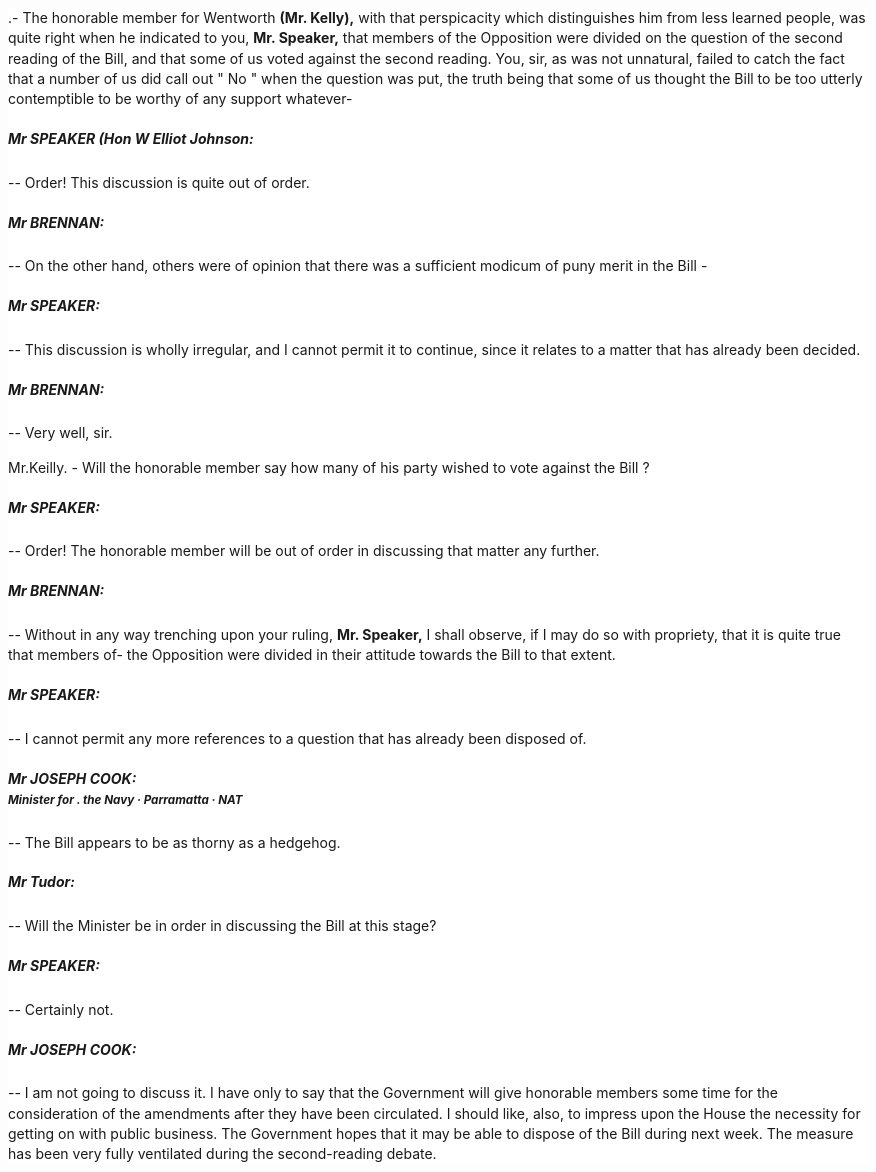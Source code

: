 .- The honorable member for Wentworth  **(Mr. Kelly),**  with that perspicacity which distinguishes him from less learned people, was quite right when he indicated to you,  **Mr. Speaker,**  that members of the Opposition were divided on the question of the second reading of the Bill, and that some of us voted against the second reading. You, sir, as was not unnatural, failed to catch the fact that a number of us did call out " No " when the question was put, the truth being that some of us thought the Bill to be too utterly contemptible to be worthy of any support whatever- 

##### Mr SPEAKER (Hon W Elliot Johnson:

-- Order! This discussion is quite out of order. 

##### Mr BRENNAN:

-- On the other hand, others were of opinion that there was a sufficient modicum of puny merit in the Bill - 

##### Mr SPEAKER:

-- This discussion is wholly irregular, and I cannot permit it to continue, since it relates to a matter that has already been decided. 

##### Mr BRENNAN:

-- Very well, sir. 

Mr.Keilly.  -  Will the honorable member say how many of his party wished to vote against the Bill ? 

##### Mr SPEAKER:

-- Order! The honorable member will be out of order in discussing that matter any further. 

##### Mr BRENNAN:

-- Without in any way trenching upon your ruling,  **Mr. Speaker,**  I shall observe, if I may do so with propriety, that it is quite true that members of- the Opposition were divided in their attitude towards the Bill to that extent. 

##### Mr SPEAKER:

-- I cannot permit any more references to a question that has already been disposed of. 

##### Mr JOSEPH COOK:<br><small class="text-muted">Minister for . the Navy &middot; Parramatta &middot; NAT</small>

-- The Bill appears to be as thorny as a hedgehog. 

##### Mr Tudor:

--  Will the Minister be in order in discussing the Bill at this stage? 

##### Mr SPEAKER:

-- Certainly not. 

##### Mr JOSEPH COOK:

-- I am not going to discuss it. I have only to say that the Government will give honorable members some time for the consideration of the amendments after they have been circulated. I should like, also, to impress upon the House the necessity for getting on with public business. The Government hopes that it may be able to dispose of the Bill during next week. The measure has been very fully ventilated during the second-reading debate. 
